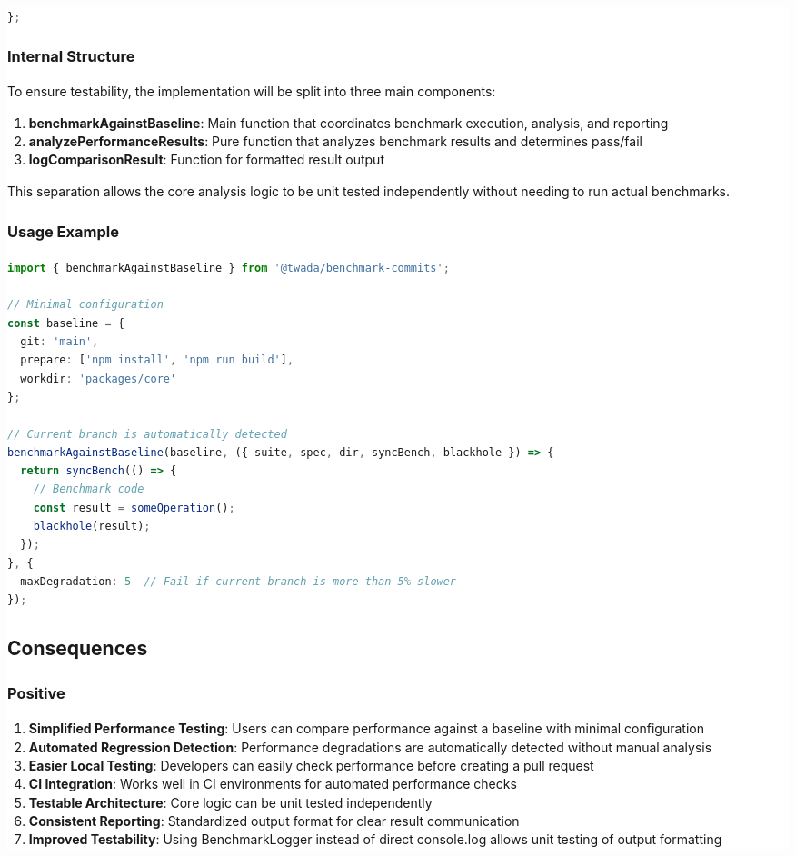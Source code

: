 ```typescript
};
```

### Internal Structure

To ensure testability, the implementation will be split into three main components:

1. **benchmarkAgainstBaseline**: Main function that coordinates benchmark execution, analysis, and reporting
2. **analyzePerformanceResults**: Pure function that analyzes benchmark results and determines pass/fail
3. **logComparisonResult**: Function for formatted result output

This separation allows the core analysis logic to be unit tested independently without needing to run actual benchmarks.

### Usage Example

```typescript
import { benchmarkAgainstBaseline } from '@twada/benchmark-commits';

// Minimal configuration
const baseline = {
  git: 'main',
  prepare: ['npm install', 'npm run build'],
  workdir: 'packages/core'
};

// Current branch is automatically detected
benchmarkAgainstBaseline(baseline, ({ suite, spec, dir, syncBench, blackhole }) => {
  return syncBench(() => {
    // Benchmark code
    const result = someOperation();
    blackhole(result);
  });
}, {
  maxDegradation: 5  // Fail if current branch is more than 5% slower
});
```

## Consequences

### Positive

1. **Simplified Performance Testing**: Users can compare performance against a baseline with minimal configuration
2. **Automated Regression Detection**: Performance degradations are automatically detected without manual analysis
3. **Easier Local Testing**: Developers can easily check performance before creating a pull request
4. **CI Integration**: Works well in CI environments for automated performance checks
5. **Testable Architecture**: Core logic can be unit tested independently
6. **Consistent Reporting**: Standardized output format for clear result communication
7. **Improved Testability**: Using BenchmarkLogger instead of direct console.log allows unit testing of output formatting
